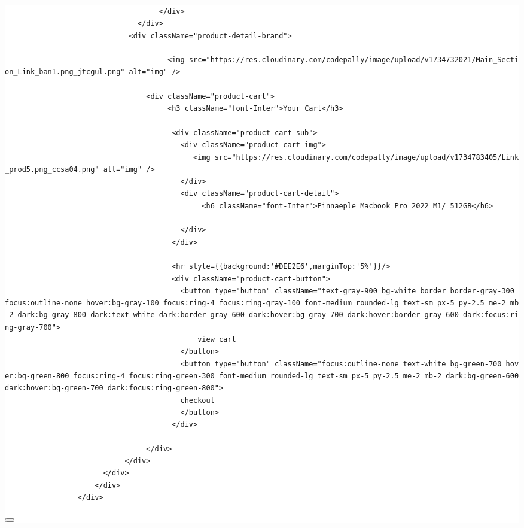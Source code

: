                                         </div>
                                   </div>
                                 <div className="product-detail-brand">
                                     
                                          <img src="https://res.cloudinary.com/codepally/image/upload/v1734732021/Main_Section_Link_ban1.png_jtcgul.png" alt="img" />   
                                     
                                     <div className="product-cart">
                                          <h3 className="font-Inter">Your Cart</h3>
                                          
                                           <div className="product-cart-sub">
                                             <div className="product-cart-img">
                                                <img src="https://res.cloudinary.com/codepally/image/upload/v1734783405/Link_prod5.png_ccsa04.png" alt="img" />
                                             </div>
                                             <div className="product-cart-detail">
                                                  <h6 className="font-Inter">Pinnaeple Macbook Pro 2022 M1/ 512GB</h6>
                                                 
                                             </div>
                                           </div>

                                           <hr style={{background:'#DEE2E6',marginTop:'5%'}}/>
                                           <div className="product-cart-button">
                                             <button type="button" className="text-gray-900 bg-white border border-gray-300 focus:outline-none hover:bg-gray-100 focus:ring-4 focus:ring-gray-100 font-medium rounded-lg text-sm px-5 py-2.5 me-2 mb-2 dark:bg-gray-800 dark:text-white dark:border-gray-600 dark:hover:bg-gray-700 dark:hover:border-gray-600 dark:focus:ring-gray-700">
                                                 view cart
                                             </button>
                                             <button type="button" className="focus:outline-none text-white bg-green-700 hover:bg-green-800 focus:ring-4 focus:ring-green-300 font-medium rounded-lg text-sm px-5 py-2.5 me-2 mb-2 dark:bg-green-600 dark:hover:bg-green-700 dark:focus:ring-green-800">
                                             checkout
                                             </button>
                                           </div>
                                      
                                     </div>
                                </div>
                           </div>
                         </div>
                     </div>




<div>
          <nav
              className="flex-no-wrap relative flex w-full items-center justify-between bg-zinc-50 py-3  shadow-dark-mild dark:bg-white-700 lg:flex-wrap lg:justify-start lg:py-4 ">
              <div className="flex w-full flex-wrap items-center justify-between px-3 pt-2 pb-2">
                <button
                className="block border-0 bg-transparent px-2 text-black/50 hover:no-underline hover:shadow-none focus:no-underline focus:shadow-none focus:outline-none focus:ring-0 dark:text-neutral-200 lg:hidden"
                  type="button"
                  data-twe-collapse-init
                  data-twe-target="#navbarSupportedContent1"
                  aria-controls="navbarSupportedContent1"
                  aria-expanded="false"
                  aria-label="Toggle navigation">
                